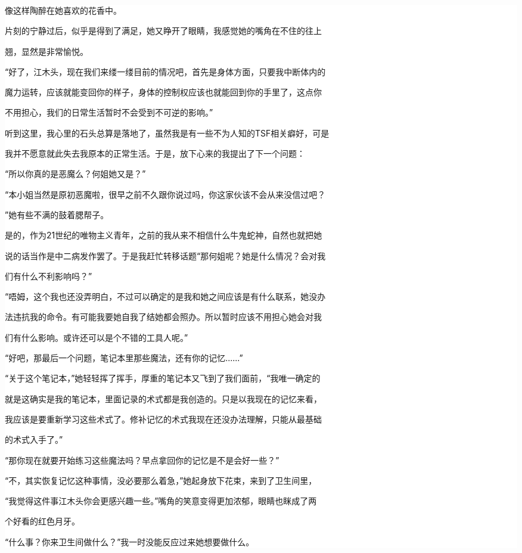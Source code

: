 像这样陶醉在她喜欢的花香中。



片刻的宁静过后，似乎是得到了满足，她又睁开了眼睛，我感觉她的嘴角在不住的往上

翘，显然是非常愉悦。





“好了，江木头，现在我们来缕一缕目前的情况吧，首先是身体方面，只要我中断体内的

魔力运转，应该就能变回你的样子，身体的控制权应该也就能回到你的手里了，这点你

不用担心，我们的日常生活暂时不会受到不可逆的影响。”

听到这里，我心里的石头总算是落地了，虽然我是有一些不为人知的TSF相关癖好，可是

我并不愿意就此失去我原本的正常生活。于是，放下心来的我提出了下一个问题：

“所以你真的是恶魔么？何姐她又是？”



“本小姐当然是原初恶魔啦，很早之前不久跟你说过吗，你这家伙该不会从来没信过吧？

”她有些不满的鼓着腮帮子。



是的，作为21世纪的唯物主义青年，之前的我从来不相信什么牛鬼蛇神，自然也就把她

说的话当作是中二病发作罢了。于是我赶忙转移话题“那何姐呢？她是什么情况？会对我

们有什么不利影响吗？”



“唔姆，这个我也还没弄明白，不过可以确定的是我和她之间应该是有什么联系，她没办

法违抗我的命令。有可能我要她自我了结她都会照办。所以暂时应该不用担心她会对我

们有什么影响。或许还可以是个不错的工具人呢。”



“好吧，那最后一个问题，笔记本里那些魔法，还有你的记忆......”





“关于这个笔记本，”她轻轻挥了挥手，厚重的笔记本又飞到了我们面前，“我唯一确定的

就是这确实是我的笔记本，里面记录的术式都是我创造的。只是以我现在的记忆来看，

我应该是要重新学习这些术式了。修补记忆的术式我现在还没办法理解，只能从最基础

的术式入手了。”

“那你现在就要开始练习这些魔法吗？早点拿回你的记忆是不是会好一些？”

“不，其实恢复记忆这种事情，没必要那么着急，”她起身放下花束，来到了卫生间里，

“我觉得这件事江木头你会更感兴趣一些。”嘴角的笑意变得更加浓郁，眼睛也眯成了两

个好看的红色月牙。

“什么事？你来卫生间做什么？”我一时没能反应过来她想要做什么。
